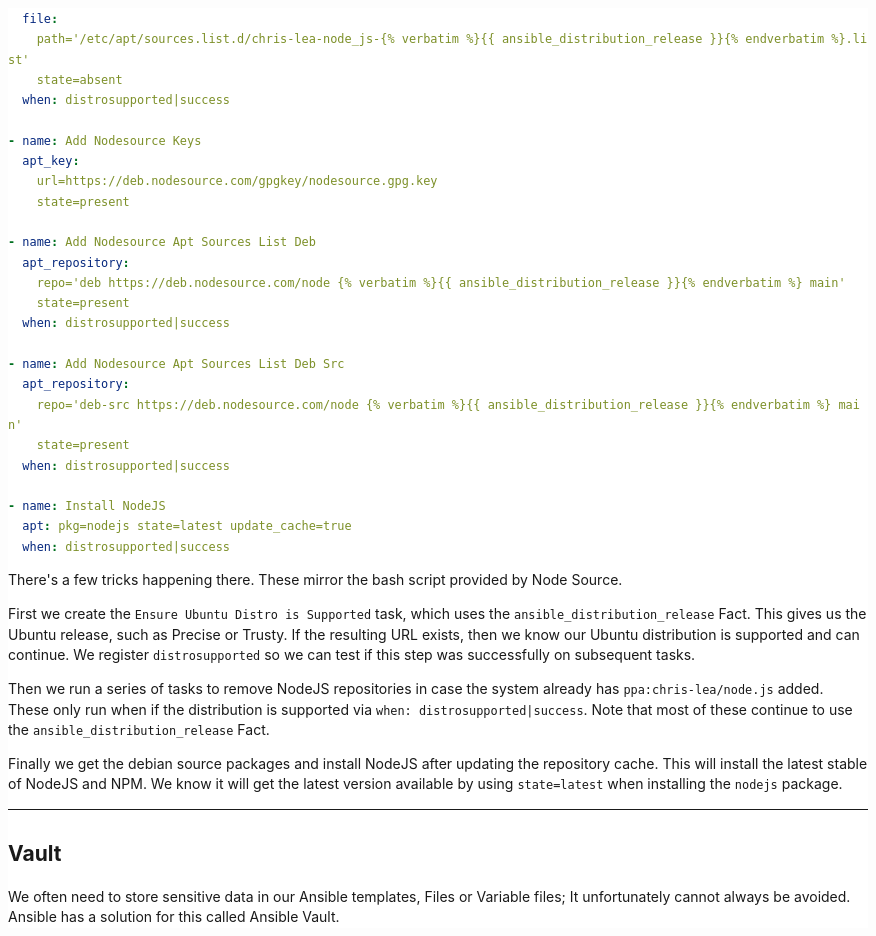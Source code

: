 ```yaml
  file: 
    path='/etc/apt/sources.list.d/chris-lea-node_js-{% verbatim %}{{ ansible_distribution_release }}{% endverbatim %}.list' 
    state=absent
  when: distrosupported|success

- name: Add Nodesource Keys
  apt_key: 
    url=https://deb.nodesource.com/gpgkey/nodesource.gpg.key 
    state=present

- name: Add Nodesource Apt Sources List Deb
  apt_repository: 
    repo='deb https://deb.nodesource.com/node {% verbatim %}{{ ansible_distribution_release }}{% endverbatim %} main' 
    state=present
  when: distrosupported|success

- name: Add Nodesource Apt Sources List Deb Src
  apt_repository: 
    repo='deb-src https://deb.nodesource.com/node {% verbatim %}{{ ansible_distribution_release }}{% endverbatim %} main' 
    state=present
  when: distrosupported|success

- name: Install NodeJS
  apt: pkg=nodejs state=latest update_cache=true
  when: distrosupported|success
```

There's a few tricks happening there. These mirror the bash script provided by Node Source.

First we create the `Ensure Ubuntu Distro is Supported` task, which uses the `ansible_distribution_release` Fact. This gives us the Ubuntu release, such as Precise or Trusty. If the resulting URL exists, then we know our Ubuntu distribution is supported and can continue. We register `distrosupported` so we can test if this step was successfully on subsequent tasks.

Then we run a series of tasks to remove NodeJS repositories in case the system already has `ppa:chris-lea/node.js` added. These only run when if the distribution is supported via `when: distrosupported|success`. Note that most of these continue to use the `ansible_distribution_release` Fact.

Finally we get the debian source packages and install NodeJS after updating the repository cache. This will install the latest stable of NodeJS and NPM. We know it will get the latest version available by using `state=latest` when installing the `nodejs` package.

---

<a name="ansible_vault" id="ansible_vault"></a>
## Vault

We often need to store sensitive data in our Ansible templates, Files or Variable files; It unfortunately cannot always be avoided. Ansible has a solution for this called Ansible Vault.
